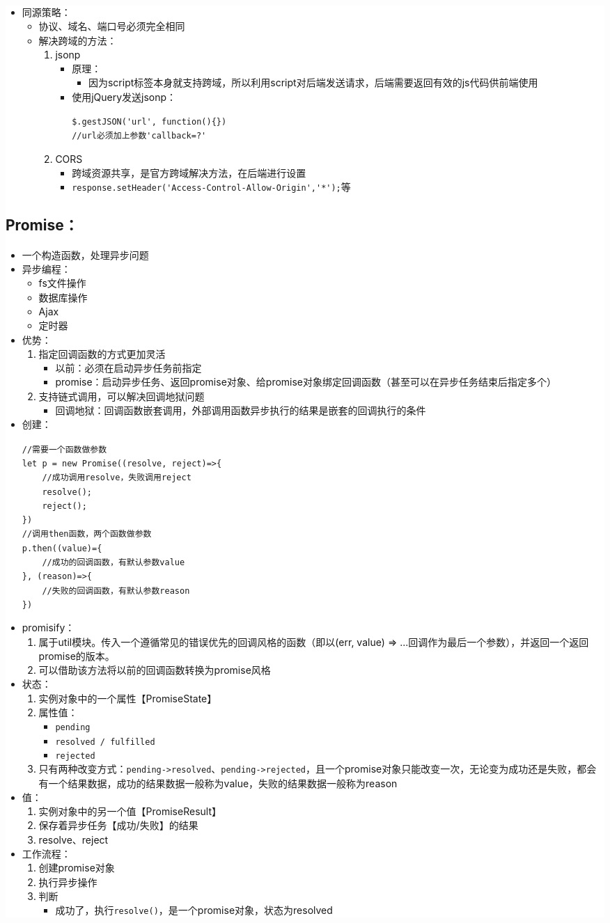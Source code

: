 + 同源策略：
    + 协议、域名、端口号必须完全相同
    + 解决跨域的方法：
        1. jsonp
            + 原理：
                + 因为script标签本身就支持跨域，所以利用script对后端发送请求，后端需要返回有效的js代码供前端使用
            + 使用jQuery发送jsonp：
                ```
                $.gestJSON('url', function(){})
                //url必须加上参数'callback=?'
                ```
        2. CORS
            + 跨域资源共享，是官方跨域解决方法，在后端进行设置
            + `response.setHeader('Access-Control-Allow-Origin','*');`等

## Promise：
+ 一个构造函数，处理异步问题
+ 异步编程：
    + fs文件操作
    + 数据库操作
    + Ajax
    + 定时器
+ 优势：
    1. 指定回调函数的方式更加灵活
        + 以前：必须在启动异步任务前指定
        + promise：启动异步任务、返回promise对象、给promise对象绑定回调函数（甚至可以在异步任务结束后指定多个）
    2. 支持链式调用，可以解决回调地狱问题
        + 回调地狱：回调函数嵌套调用，外部调用函数异步执行的结果是嵌套的回调执行的条件
+ 创建：
    ```
    //需要一个函数做参数
    let p = new Promise((resolve, reject)=>{
        //成功调用resolve，失败调用reject
        resolve();
        reject();
    })
    //调用then函数，两个函数做参数
    p.then((value)={
        //成功的回调函数，有默认参数value
    }, (reason)=>{
        //失败的回调函数，有默认参数reason
    })
    ```
+ promisify：
    1. 属于util模块。传入一个遵循常见的错误优先的回调风格的函数（即以(err, value) => ...回调作为最后一个参数），并返回一个返回promise的版本。
    2. 可以借助该方法将以前的回调函数转换为promise风格
+ 状态：
    1. 实例对象中的一个属性【PromiseState】
    2. 属性值：
        + `pending`
        + `resolved / fulfilled`
        + `rejected`
    3. 只有两种改变方式：`pending->resolved`、`pending->rejected`，且一个promise对象只能改变一次，无论变为成功还是失败，都会有一个结果数据，成功的结果数据一般称为value，失败的结果数据一般称为reason
+ 值：
    1. 实例对象中的另一个值【PromiseResult】
    2. 保存着异步任务【成功/失败】的结果
    3. resolve、reject
+ 工作流程：
    1. 创建promise对象
    2. 执行异步操作
    3. 判断
        + 成功了，执行`resolve()`，是一个promise对象，状态为resolved